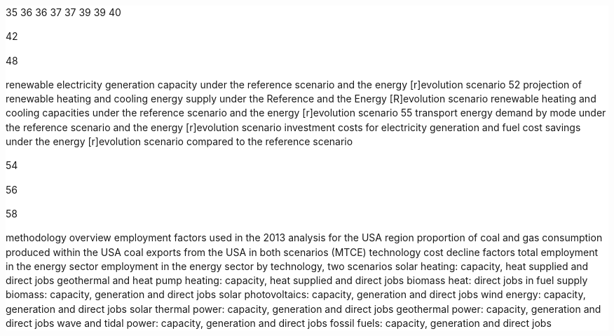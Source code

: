 35
36
36
37
37
39
39
40

42

48

renewable electricity generation capacity under the
reference scenario and the energy [r]evolution scenario 52
projection of renewable heating and cooling
energy supply under the Reference and the
Energy [R]evolution scenario
renewable heating and cooling capacities under the
reference scenario and the energy [r]evolution scenario 55
transport energy demand by mode under the reference
scenario and the energy [r]evolution scenario
investment costs for electricity generation and
fuel cost savings under the energy [r]evolution
scenario compared to the reference scenario

54

56

58

methodology overview
employment factors used in the 2013 analysis
for the USA region
proportion of coal and gas consumption
produced within the USA
coal exports from the USA in both scenarios (MTCE)
technology cost decline factors
total employment in the energy sector
employment in the energy sector by technology,
two scenarios
solar heating: capacity, heat supplied and direct jobs
geothermal and heat pump heating:
capacity, heat supplied and direct jobs
biomass heat: direct jobs in fuel supply
biomass: capacity, generation and direct jobs
solar photovoltaics: capacity, generation and
direct jobs
wind energy: capacity, generation and direct jobs
solar thermal power: capacity, generation and
direct jobs
geothermal power: capacity, generation and
direct jobs
wave and tidal power: capacity, generation
and direct jobs
fossil fuels: capacity, generation and direct jobs
